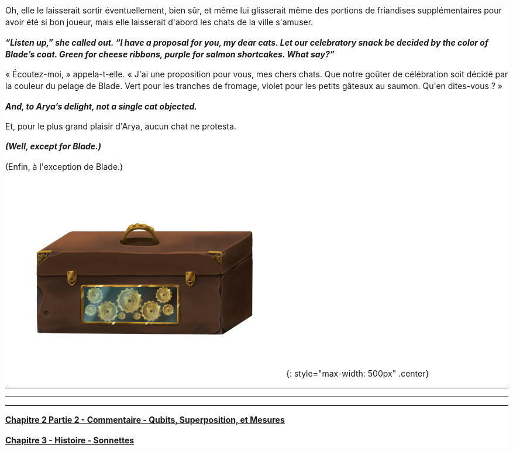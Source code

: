 Oh, elle le laisserait sortir éventuellement, bien sûr, et même lui glisserait même des portions de friandises supplémentaires pour avoir été si bon joueur, mais elle laisserait d'abord les chats de la ville s'amuser.

___“Listen up,” she called out. “I have a proposal for you, my dear cats. Let our celebratory snack be decided by the color of Blade’s coat. Green for cheese ribbons, purple for salmon shortcakes. What say?”___

« Écoutez-moi, » appela-t-elle. « J'ai une proposition pour vous, mes chers chats. Que notre goûter de célébration soit décidé par la couleur du pelage de Blade. Vert pour les tranches de fromage, violet pour les petits gâteaux au saumon. Qu'en dites-vous ? »

___And, to Arya’s delight, not a single cat objected.___

Et, pour le plus grand plaisir d'Arya, aucun chat ne protesta.

___(Well, except for Blade.)___

(Enfin, à l'exception de Blade.)

![](/assets/imgs/Box_Animation.png){: style="max-width: 500px" .center}


_____________________________


_____________________________


_____________________________


**[Chapitre 2 Partie 2 - Commentaire - Qubits, Superposition, et Mesures](https://quantum-kittens.github.io/posts/CHAPTER-2-Part-2-Qubits-Superposition-and-Measurements/)**


**[Chapitre 3 - Histoire - Sonnettes](https://quantum-kittens.github.io/posts/CHAPTER-3-Story-Doorbells/)**
